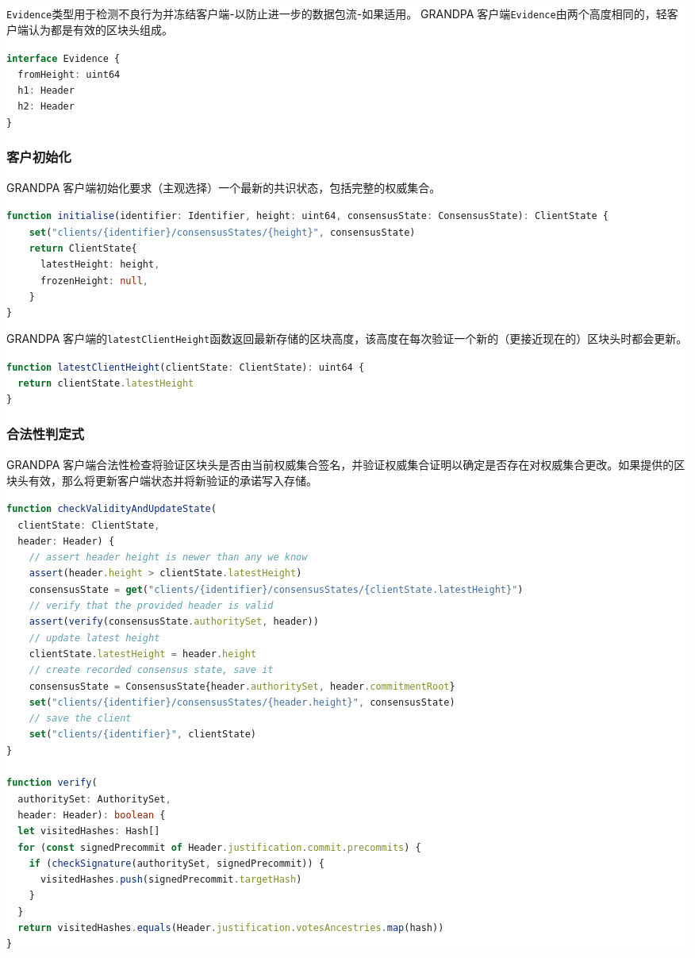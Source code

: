 `Evidence`类型用于检测不良行为并冻结客户端-以防止进一步的数据包流-如果适用。 GRANDPA 客户端`Evidence`由两个高度相同的，轻客户端认为都是有效的区块头组成。

```typescript
interface Evidence {
  fromHeight: uint64
  h1: Header
  h2: Header
}
```

### 客户初始化

GRANDPA 客户端初始化要求（主观选择）一个最新的共识状态，包括完整的权威集合。

```typescript
function initialise(identifier: Identifier, height: uint64, consensusState: ConsensusState): ClientState {
    set("clients/{identifier}/consensusStates/{height}", consensusState)
    return ClientState{
      latestHeight: height,
      frozenHeight: null,
    }
}
```

GRANDPA 客户端的`latestClientHeight`函数返回最新存储的区块高度，该高度在每次验证一个新的（更接近现在的）区块头时都会更新。

```typescript
function latestClientHeight(clientState: ClientState): uint64 {
  return clientState.latestHeight
}
```

### 合法性判定式

GRANDPA 客户端合法性检查将验证区块头是否由当前权威集合签名，并验证权威集合证明以确定是否存在对权威集合更改。如果提供的区块头有效，那么将更新客户端状态并将新验证的承诺写入存储。

```typescript
function checkValidityAndUpdateState(
  clientState: ClientState,
  header: Header) {
    // assert header height is newer than any we know
    assert(header.height > clientState.latestHeight)
    consensusState = get("clients/{identifier}/consensusStates/{clientState.latestHeight}")
    // verify that the provided header is valid
    assert(verify(consensusState.authoritySet, header))
    // update latest height
    clientState.latestHeight = header.height
    // create recorded consensus state, save it
    consensusState = ConsensusState{header.authoritySet, header.commitmentRoot}
    set("clients/{identifier}/consensusStates/{header.height}", consensusState)
    // save the client
    set("clients/{identifier}", clientState)
}

function verify(
  authoritySet: AuthoritySet,
  header: Header): boolean {
  let visitedHashes: Hash[]
  for (const signedPrecommit of Header.justification.commit.precommits) {
    if (checkSignature(authoritySet, signedPrecommit)) {
      visitedHashes.push(signedPrecommit.targetHash)
    }
  }
  return visitedHashes.equals(Header.justification.votesAncestries.map(hash))
}
```
